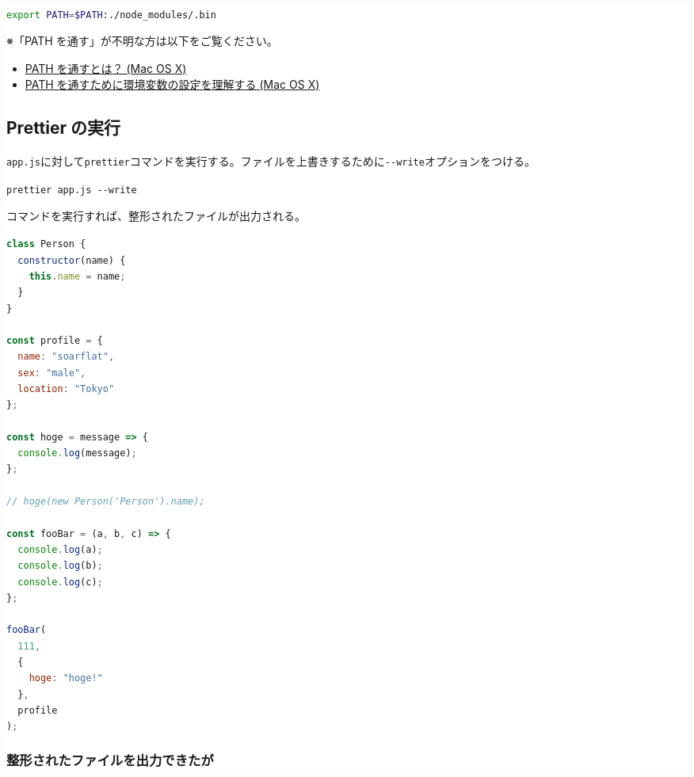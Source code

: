 ```sh
export PATH=$PATH:./node_modules/.bin
```

※「PATH を通す」が不明な方は以下をご覧ください。

- [PATH を通すとは？ (Mac OS X)](http://qiita.com/soarflat/items/09be6ab9cd91d366bf71)
- [PATH を通すために環境変数の設定を理解する (Mac OS X)](http://qiita.com/soarflat/items/d5015bec37f8a8254380)

## Prettier の実行

`app.js`に対して`prettier`コマンドを実行する。ファイルを上書きするために`--write`オプションをつける。

```
prettier app.js --write
```

コマンドを実行すれば、整形されたファイルが出力される。

```js:整形後のapp.js
class Person {
  constructor(name) {
    this.name = name;
  }
}

const profile = {
  name: "soarflat",
  sex: "male",
  location: "Tokyo"
};

const hoge = message => {
  console.log(message);
};

// hoge(new Person('Person').name);

const fooBar = (a, b, c) => {
  console.log(a);
  console.log(b);
  console.log(c);
};

fooBar(
  111,
  {
    hoge: "hoge!"
  },
  profile
);
```

### 整形されたファイルを出力できたが

